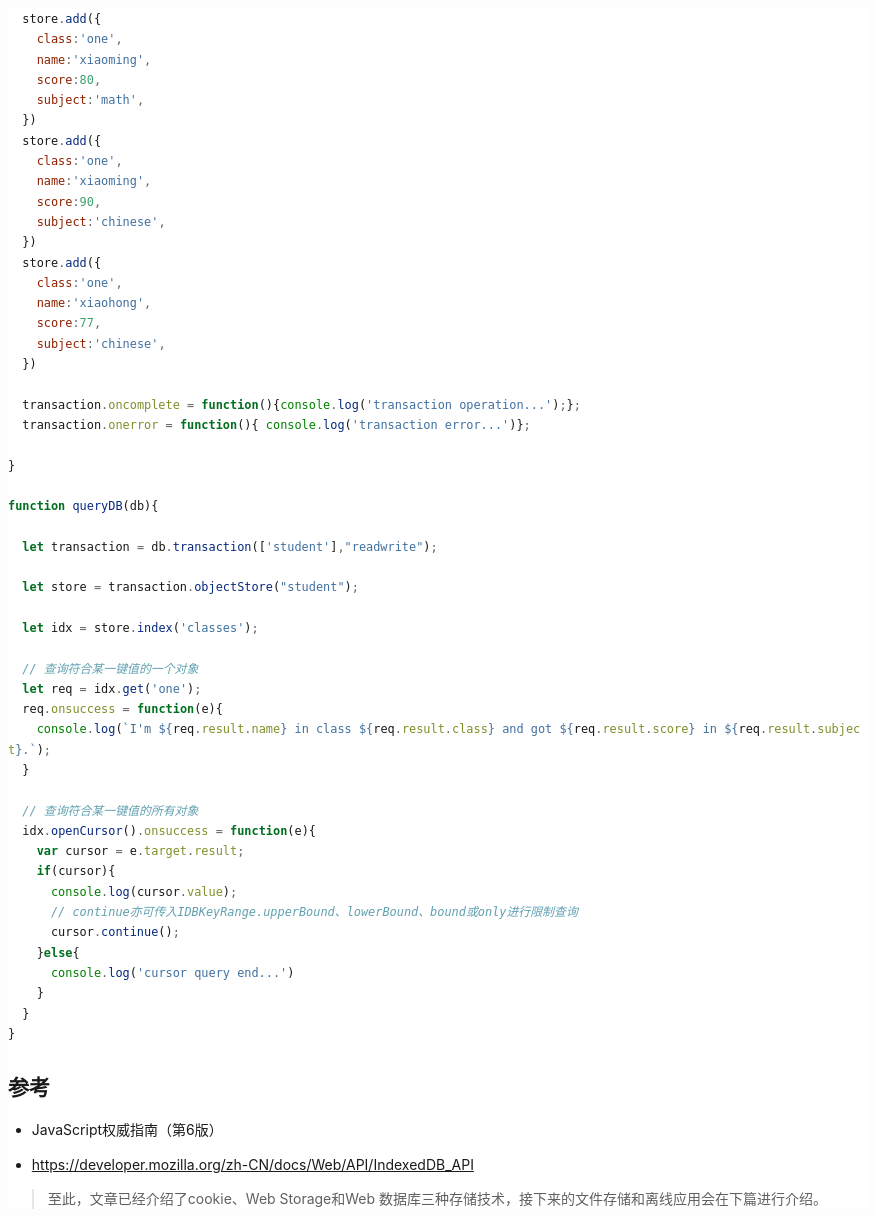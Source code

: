   ```Javascript
    store.add({
      class:'one',
      name:'xiaoming',
      score:80,
      subject:'math',
    })
    store.add({
      class:'one',
      name:'xiaoming',
      score:90,
      subject:'chinese',
    })
    store.add({
      class:'one',
      name:'xiaohong',
      score:77,
      subject:'chinese',
    })

    transaction.oncomplete = function(){console.log('transaction operation...');};
    transaction.onerror = function(){ console.log('transaction error...')};

  }

  function queryDB(db){

    let transaction = db.transaction(['student'],"readwrite");

    let store = transaction.objectStore("student");

    let idx = store.index('classes');

    // 查询符合某一键值的一个对象
    let req = idx.get('one');
    req.onsuccess = function(e){
      console.log(`I'm ${req.result.name} in class ${req.result.class} and got ${req.result.score} in ${req.result.subject}.`);
    }

    // 查询符合某一键值的所有对象
    idx.openCursor().onsuccess = function(e){
      var cursor = e.target.result;
      if(cursor){
        console.log(cursor.value);
        // continue亦可传入IDBKeyRange.upperBound、lowerBound、bound或only进行限制查询
        cursor.continue();
      }else{
        console.log('cursor query end...')
      }
    }
  }
  ```

## 参考

- JavaScript权威指南（第6版）

- https://developer.mozilla.org/zh-CN/docs/Web/API/IndexedDB_API


> 至此，文章已经介绍了cookie、Web Storage和Web 数据库三种存储技术，接下来的文件存储和离线应用会在下篇进行介绍。
